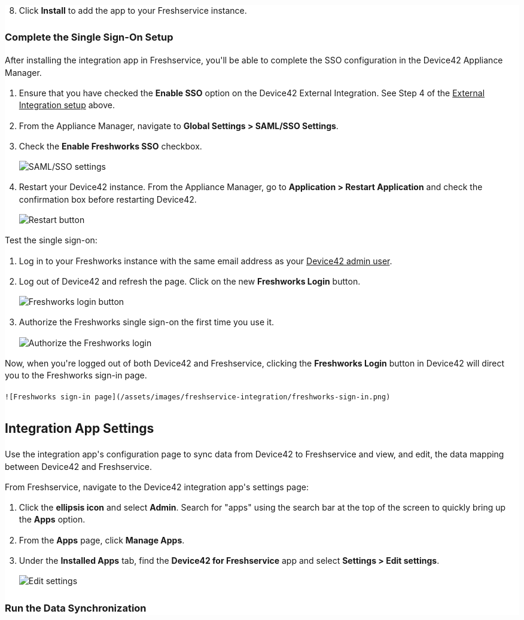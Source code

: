 8.  Click **Install** to add the app to your Freshservice instance.

### Complete the Single Sign-On Setup

After installing the integration app in Freshservice, you'll be able to complete the SSO configuration in the Device42 Appliance Manager.

1. Ensure that you have checked the **Enable SSO** option on the Device42 External Integration. See Step 4 of the [External Integration setup](#2-create-a-freshservice-external-integration-in-device42) above.
2. From the Appliance Manager, navigate to **Global Settings > SAML/SSO Settings**.
3. Check the **Enable Freshworks SSO** checkbox. 
    
    ![SAML/SSO settings](/assets/images/freshservice-integration/saml-sso-settings.png)

4. Restart your Device42 instance. From the Appliance Manager, go to **Application > Restart Application** and check the confirmation box before restarting Device42.
    
    ![Restart button](/assets/images/freshservice-integration/restart-application.png)

Test the single sign-on:
1. Log in to your Freshworks instance with the same email address as your [Device42 admin user](#2-create-a-freshservice-external-integration-in-device42).
2. Log out of Device42 and refresh the page. Click on the new **Freshworks Login** button. 
   
    ![Freshworks login button](/assets/images/freshservice-integration/freshworks-login-button.png)

3. Authorize the Freshworks single sign-on the first time you use it.
   
    ![Authorize the Freshworks login](/assets/images/freshservice-integration/sso-authorization.png)   

Now, when you're logged out of both Device42 and Freshservice, clicking the **Freshworks Login** button in Device42 will direct you to the Freshworks sign-in page. 
   
    ![Freshworks sign-in page](/assets/images/freshservice-integration/freshworks-sign-in.png)  

## Integration App Settings

Use the integration app's configuration page to sync data from Device42 to Freshservice and view, and edit, the data mapping between Device42 and Freshservice.

From Freshservice, navigate to the Device42 integration app's settings page:

1. Click the **ellipsis icon** and select **Admin**. Search for "apps" using the search bar at the top of the screen to quickly bring up the **Apps** option. 
2. From the **Apps** page, click **Manage Apps**.
3. Under the **Installed Apps** tab, find the **Device42 for Freshservice** app and select **Settings > Edit settings**.
    
    ![Edit settings](/assets/images/freshservice-integration/edit-settings.png)

### Run the Data Synchronization
